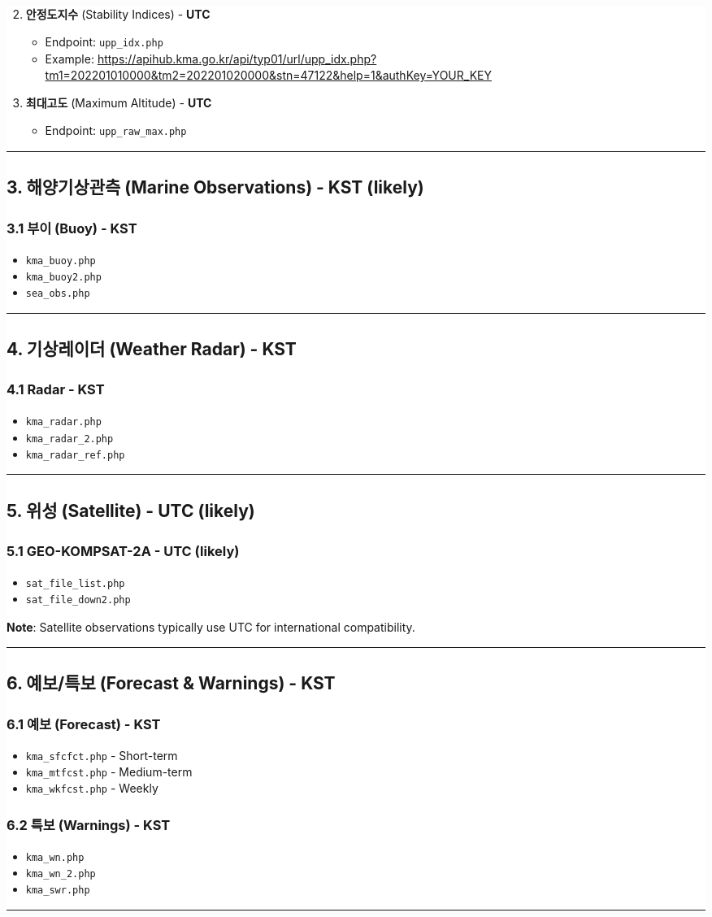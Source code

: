 2. **안정도지수** (Stability Indices) - **UTC**
   - Endpoint: `upp_idx.php`
   - Example: https://apihub.kma.go.kr/api/typ01/url/upp_idx.php?tm1=202201010000&tm2=202201020000&stn=47122&help=1&authKey=YOUR_KEY

3. **최대고도** (Maximum Altitude) - **UTC**
   - Endpoint: `upp_raw_max.php`

---

## 3. 해양기상관측 (Marine Observations) - **KST (likely)**

### 3.1 부이 (Buoy) - **KST**
- `kma_buoy.php`
- `kma_buoy2.php`
- `sea_obs.php`

---

## 4. 기상레이더 (Weather Radar) - **KST**

### 4.1 Radar - **KST**
- `kma_radar.php`
- `kma_radar_2.php`
- `kma_radar_ref.php`

---

## 5. 위성 (Satellite) - **UTC (likely)**

### 5.1 GEO-KOMPSAT-2A - **UTC (likely)**
- `sat_file_list.php`
- `sat_file_down2.php`

**Note**: Satellite observations typically use UTC for international compatibility.

---

## 6. 예보/특보 (Forecast & Warnings) - **KST**

### 6.1 예보 (Forecast) - **KST**
- `kma_sfcfct.php` - Short-term
- `kma_mtfcst.php` - Medium-term
- `kma_wkfcst.php` - Weekly

### 6.2 특보 (Warnings) - **KST**
- `kma_wn.php`
- `kma_wn_2.php`
- `kma_swr.php`

---
